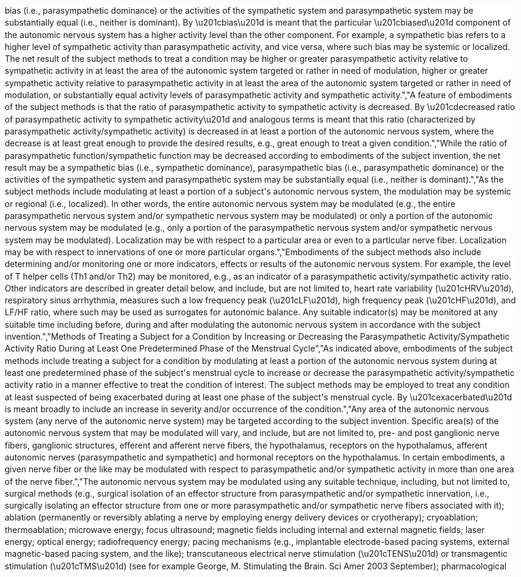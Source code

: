 bias (i.e., parasympathetic dominance) or the activities of the sympathetic system and parasympathetic system may be substantially equal (i.e., neither is dominant). By \u201cbias\u201d is meant that the particular \u201cbiased\u201d component of the autonomic nervous system has a higher activity level than the other component. For example, a sympathetic bias refers to a higher level of sympathetic activity than parasympathetic activity, and vice versa, where such bias may be systemic or localized. The net result of the subject methods to treat a condition may be higher or greater parasympathetic activity relative to sympathetic activity in at least the area of the autonomic system targeted or rather in need of modulation, higher or greater sympathetic activity relative to parasympathetic activity in at least the area of the autonomic system targeted or rather in need of modulation, or substantially equal activity levels of parasympathetic activity and sympathetic activity.","A feature of embodiments of the subject methods is that the ratio of parasympathetic activity to sympathetic activity is decreased. By \u201cdecreased ratio of parasympathetic activity to sympathetic activity\u201d and analogous terms is meant that this ratio (characterized by parasympathetic activity\/sympathetic activity) is decreased in at least a portion of the autonomic nervous system, where the decrease is at least great enough to provide the desired results, e.g., great enough to treat a given condition.","While the ratio of parasympathetic function\/sympathetic function may be decreased according to embodiments of the subject invention, the net result may be a sympathetic bias (i.e., sympathetic dominance), parasympathetic bias (i.e., parasympathetic dominance) or the activities of the sympathetic system and parasympathetic system may be substantially equal (i.e., neither is dominant).","As the subject methods include modulating at least a portion of a subject's autonomic nervous system, the modulation may be systemic or regional (i.e., localized). In other words, the entire autonomic nervous system may be modulated (e.g., the entire parasympathetic nervous system and\/or sympathetic nervous system may be modulated) or only a portion of the autonomic nervous system may be modulated (e.g., only a portion of the parasympathetic nervous system and\/or sympathetic nervous system may be modulated). Localization may be with respect to a particular area or even to a particular nerve fiber. Localization may be with respect to innervations of one or more particular organs.","Embodiments of the subject methods also include determining and\/or monitoring one or more indicators, effects or results of the autonomic nervous system. For example, the level of T helper cells (Th1 and\/or Th2) may be monitored, e.g., as an indicator of a parasympathetic activity\/sympathetic activity ratio. Other indicators are described in greater detail below, and include, but are not limited to, heart rate variability (\u201cHRV\u201d), respiratory sinus arrhythmia, measures such a low frequency peak (\u201cLF\u201d), high frequency peak (\u201cHF\u201d), and LF\/HF ratio, where such may be used as surrogates for autonomic balance. Any suitable indicator(s) may be monitored at any suitable time including before, during and after modulating the autonomic nervous system in accordance with the subject invention.","Methods of Treating a Subject for a Condition by Increasing or Decreasing the Parasympathetic Activity\/Sympathetic Activity Ratio During at Least One Predetermined Phase of the Menstrual Cycle","As indicated above, embodiments of the subject methods include treating a subject for a condition by modulating at least a portion of the autonomic nervous system during at least one predetermined phase of the subject's menstrual cycle to increase or decrease the parasympathetic activity\/sympathetic activity ratio in a manner effective to treat the condition of interest. The subject methods may be employed to treat any condition at least suspected of being exacerbated during at least one phase of the subject's menstrual cycle. By \u201cexacerbated\u201d is meant broadly to include an increase in severity and\/or occurrence of the condition.","Any area of the autonomic nervous system (any nerve of the autonomic nerve system) may be targeted according to the subject invention. Specific area(s) of the autonomic nervous system that may be modulated will vary, and include, but are not limited to, pre- and post ganglionic nerve fibers, ganglionic structures, efferent and afferent nerve fibers, the hypothalamus, receptors on the hypothalamus, afferent autonomic nerves (parasympathetic and sympathetic) and hormonal receptors on the hypothalamus. In certain embodiments, a given nerve fiber or the like may be modulated with respect to parasympathetic and\/or sympathetic activity in more than one area of the nerve fiber.","The autonomic nervous system may be modulated using any suitable technique, including, but not limited to, surgical methods (e.g., surgical isolation of an effector structure from parasympathetic and\/or sympathetic innervation, i.e., surgically isolating an effector structure from one or more parasympathetic and\/or sympathetic nerve fibers associated with it); ablation (permanently or reversibly ablating a nerve by employing energy delivery devices or cryotherapy); cryoablation; thermoablation; microwave energy; focus ultrasound; magnetic fields including internal and external magnetic fields; laser energy; optical energy; radiofrequency energy; pacing mechanisms (e.g., implantable electrode-based pacing systems, external magnetic-based pacing system, and the like); transcutaneous electrical nerve stimulation (\u201cTENS\u201d) or transmagentic stimulation (\u201cTMS\u201d) (see for example George, M. Stimulating the Brain. Sci Amer 2003 September); pharmacological